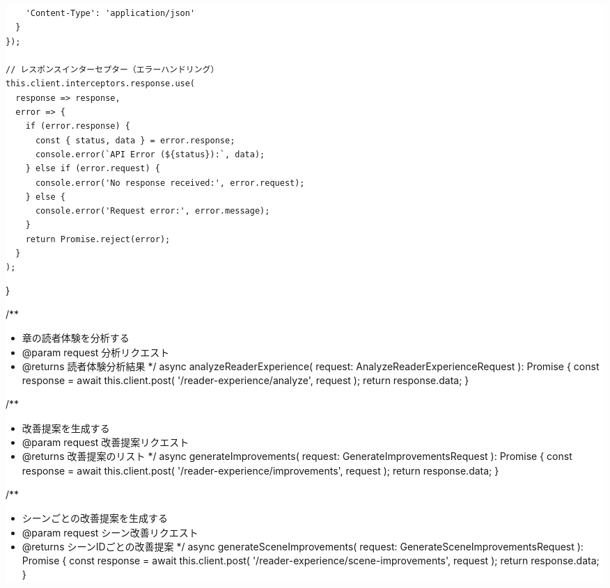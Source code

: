        'Content-Type': 'application/json'
      }
    });

    // レスポンスインターセプター（エラーハンドリング）
    this.client.interceptors.response.use(
      response => response,
      error => {
        if (error.response) {
          const { status, data } = error.response;
          console.error(`API Error (${status}):`, data);
        } else if (error.request) {
          console.error('No response received:', error.request);
        } else {
          console.error('Request error:', error.message);
        }
        return Promise.reject(error);
      }
    );
  }

  /**
   * 章の読者体験を分析する
   * @param request 分析リクエスト
   * @returns 読者体験分析結果
   */
  async analyzeReaderExperience(
    request: AnalyzeReaderExperienceRequest
  ): Promise<AnalyzeReaderExperienceResponse> {
    const response = await this.client.post<AnalyzeReaderExperienceResponse>(
      '/reader-experience/analyze',
      request
    );
    return response.data;
  }

  /**
   * 改善提案を生成する
   * @param request 改善提案リクエスト
   * @returns 改善提案のリスト
   */
  async generateImprovements(
    request: GenerateImprovementsRequest
  ): Promise<GenerateImprovementsResponse> {
    const response = await this.client.post<GenerateImprovementsResponse>(
      '/reader-experience/improvements',
      request
    );
    return response.data;
  }

  /**
   * シーンごとの改善提案を生成する
   * @param request シーン改善リクエスト
   * @returns シーンIDごとの改善提案
   */
  async generateSceneImprovements(
    request: GenerateSceneImprovementsRequest
  ): Promise<GenerateSceneImprovementsResponse> {
    const response = await this.client.post<GenerateSceneImprovementsResponse>(
      '/reader-experience/scene-improvements',
      request
    );
    return response.data;
  }
